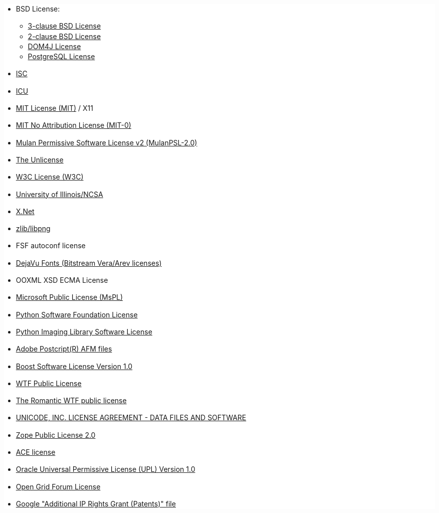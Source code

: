 - BSD License:

  - [3-clause BSD License](https://opensource.org/licenses/BSD-3-Clause)
  - [2-clause BSD License](https://opensource.org/licenses/BSD-2-Clause)
  - [DOM4J License](http://dom4j.sourceforge.net/dom4j-1.6.1/license.html)
  - [PostgreSQL License](http://opensource.org/licenses/postgresql)

- [ISC](https://opensource.org/licenses/ISC)

- [ICU](http://source.icu-project.org/repos/icu/icu/trunk/LICENSE)

- [MIT License (MIT)](https://opensource.org/licenses/MIT) / X11

- [MIT No Attribution License (MIT-0)](https://opensource.org/licenses/MIT-0)

- [Mulan Permissive Software License v2 (MulanPSL-2.0)](https://opensource.org/licenses/MulanPSL-2.0)

- [The Unlicense](https://opensource.org/licenses/unlicense)

- [W3C License (W3C)](https://opensource.org/licenses/W3C)

- [University of Illinois/NCSA](http://opensource.org/licenses/UoI-NCSA.php)

- [X.Net](http://opensource.org/licenses/xnet.php)

- [zlib/libpng](http://opensource.org/licenses/zlib-license.php)

- FSF autoconf license

- [DejaVu Fonts (Bitstream Vera/Arev licenses)](http://dejavu-fonts.org/wiki/index.php?title=License)

- OOXML XSD ECMA License

- [Microsoft Public License (MsPL)](http://www.opensource.org/licenses/ms-pl.html)

- [Python Software Foundation License](http://www.opensource.org/licenses/PythonSoftFoundation.php)

- [Python Imaging Library Software License](https://github.com/python-pillow/Pillow/blob/master/LICENSE)

- [Adobe Postcript(R) AFM files](https://spdx.org/licenses/APAFML.html)

- [Boost Software License Version 1.0](http://www.opensource.org/licenses/BSL-1.0)

- [WTF Public License](http://www.wtfpl.net/)

- [The Romantic WTF public license](https://github.com/pygy/gosub/blob/master/LICENSE)

- [UNICODE, INC. LICENSE AGREEMENT - DATA FILES AND      SOFTWARE](http://www.unicode.org/copyright.html#Exhibit1)

- [Zope Public License 2.0](https://opensource.org/licenses/ZPL-2.0)

- [ACE license](http://www.cs.wustl.edu/~schmidt/ACE-copying.html)

- [Oracle Universal Permissive License (UPL) Version 1.0](https://oss.oracle.com/licenses/upl/)

- [Open Grid Forum License](https://www.ogf.org/ogf/doku.php/about/copyright)

- [Google "Additional IP Rights Grant  (Patents)" file](https://chromium.googlesource.com/external/webrtc/+/master/PATENTS)

